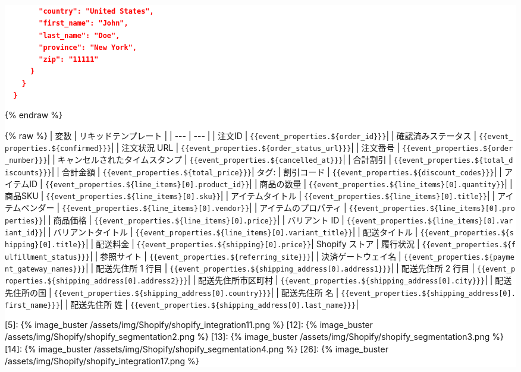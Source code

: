 ```json
        "country": "United States",
        "first_name": "John",
        "last_name": "Doe",
        "province": "New York",
        "zip": "11111"
      }
    }
  }
```
{% endraw %}

{% raw %}
| 変数 | リキッドテンプレート |
| --- | --- |
| 注文ID | `{{event_properties.${order_id}}}`|
| 確認済みステータス | `{{event_properties.${confirmed}}}`|
| 注文状況 URL | `{{event_properties.${order_status_url}}}`|
| 注文番号 | `{{event_properties.${order_number}}}`|
| キャンセルされたタイムスタンプ | `{{event_properties.${cancelled_at}}}`|
| 合計割引 | `{{event_properties.${total_discounts}}}`|
| 合計金額 | `{{event_properties.${total_price}}}`|
タグ:
| 割引コード | `{{event_properties.${discount_codes}}}`|
| アイテムID | `{{event_properties.${line_items}[0].product_id}}`|
| 商品の数量 | `{{event_properties.${line_items}[0].quantity}}`|
| 商品SKU | `{{event_properties.${line_items}[0].sku}}`|
| アイテムタイトル | `{{event_properties.${line_items}[0].title}}`|
| アイテムベンダー | `{{event_properties.${line_items}[0].vendor}}`|
| アイテムのプロパティ | `{{event_properties.${line_items}[0].properties}}`|
| 商品価格 | `{{event_properties.${line_items}[0].price}}`|
| バリアント ID | `{{event_properties.${line_items}[0].variant_id}}`|
| バリアントタイトル | `{{event_properties.${line_items}[0].variant_title}}`|
| 配送タイトル | `{{event_properties.${shipping}[0].title}}`|
| 配送料金 | `{{event_properties.${shipping}[0].price}}`|
Shopify ストア
| 履行状況 | `{{event_properties.${fulfillment_status}}}`|
| 参照サイト | `{{event_properties.${referring_site}}}`|
| 決済ゲートウェイ名 | `{{event_properties.${payment_gateway_names}}}`|
| 配送先住所 1 行目 | `{{event_properties.${shipping_address[0].address1}}}`|
| 配送先住所 2 行目 | `{{event_properties.${shipping_address[0].address2}}}`|
| 配送先住所市区町村 | `{{event_properties.${shipping_address[0].city}}}`|
| 配送先住所の国 | `{{event_properties.${shipping_address[0].country}}}`|
| 配送先住所 名 | `{{event_properties.${shipping_address[0].first_name}}}`|
| 配送先住所 姓 | `{{event_properties.${shipping_address[0].last_name}}}`|

[5]: {% image_buster /assets/img/Shopify/shopify_integration11.png %}
[12]: {% image_buster /assets/img/Shopify/shopify_segmentation2.png %}
[13]: {% image_buster /assets/img/Shopify/shopify_segmentation3.png %}
[14]: {% image_buster /assets/img/Shopify/shopify_segmentation4.png %}
[26]: {% image_buster /assets/img/Shopify/shopify_integration17.png %}